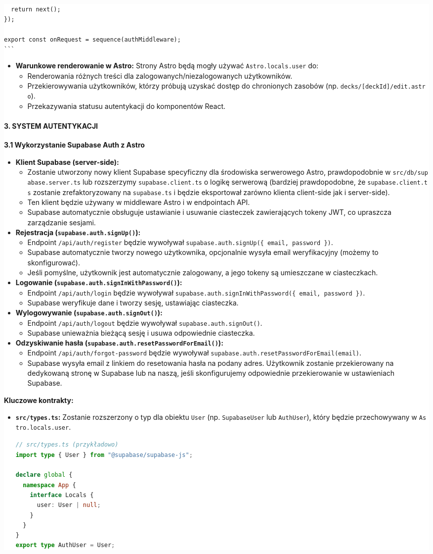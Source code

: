       return next();
    });

    export const onRequest = sequence(authMiddleware);
    ```

- **Warunkowe renderowanie w Astro:** Strony Astro będą mogły używać `Astro.locals.user` do:
  - Renderowania różnych treści dla zalogowanych/niezalogowanych użytkowników.
  - Przekierowywania użytkowników, którzy próbują uzyskać dostęp do chronionych zasobów (np. `decks/[deckId]/edit.astro`).
  - Przekazywania statusu autentykacji do komponentów React.

#### 3. SYSTEM AUTENTYKACJI

**3.1 Wykorzystanie Supabase Auth z Astro**

- **Klient Supabase (server-side):**
  - Zostanie utworzony nowy klient Supabase specyficzny dla środowiska serwerowego Astro, prawdopodobnie w `src/db/supabase.server.ts` lub rozszerzymy `supabase.client.ts` o logikę serwerową (bardziej prawdopodobne, że `supabase.client.ts` zostanie zrefaktoryzowany na `supabase.ts` i będzie eksportował zarówno klienta client-side jak i server-side).
  - Ten klient będzie używany w middleware Astro i w endpointach API.
  - Supabase automatycznie obsługuje ustawianie i usuwanie ciasteczek zawierających tokeny JWT, co upraszcza zarządzanie sesjami.
- **Rejestracja (`supabase.auth.signUp()`):**
  - Endpoint `/api/auth/register` będzie wywoływał `supabase.auth.signUp({ email, password })`.
  - Supabase automatycznie tworzy nowego użytkownika, opcjonalnie wysyła email weryfikacyjny (możemy to skonfigurować).
  - Jeśli pomyślne, użytkownik jest automatycznie zalogowany, a jego tokeny są umieszczane w ciasteczkach.
- **Logowanie (`supabase.auth.signInWithPassword()`):**
  - Endpoint `/api/auth/login` będzie wywoływał `supabase.auth.signInWithPassword({ email, password })`.
  - Supabase weryfikuje dane i tworzy sesję, ustawiając ciasteczka.
- **Wylogowywanie (`supabase.auth.signOut()`):**
  - Endpoint `/api/auth/logout` będzie wywoływał `supabase.auth.signOut()`.
  - Supabase unieważnia bieżącą sesję i usuwa odpowiednie ciasteczka.
- **Odzyskiwanie hasła (`supabase.auth.resetPasswordForEmail()`):**
  - Endpoint `/api/auth/forgot-password` będzie wywoływał `supabase.auth.resetPasswordForEmail(email)`.
  - Supabase wysyła email z linkiem do resetowania hasła na podany adres. Użytkownik zostanie przekierowany na dedykowaną stronę w Supabase lub na naszą, jeśli skonfigurujemy odpowiednie przekierowanie w ustawieniach Supabase.

**Kluczowe kontrakty:**

- **`src/types.ts`:** Zostanie rozszerzony o typ dla obiektu `User` (np. `SupabaseUser` lub `AuthUser`), który będzie przechowywany w `Astro.locals.user`.

  ```typescript
  // src/types.ts (przykładowo)
  import type { User } from "@supabase/supabase-js";

  declare global {
    namespace App {
      interface Locals {
        user: User | null;
      }
    }
  }
  export type AuthUser = User;
  ```
